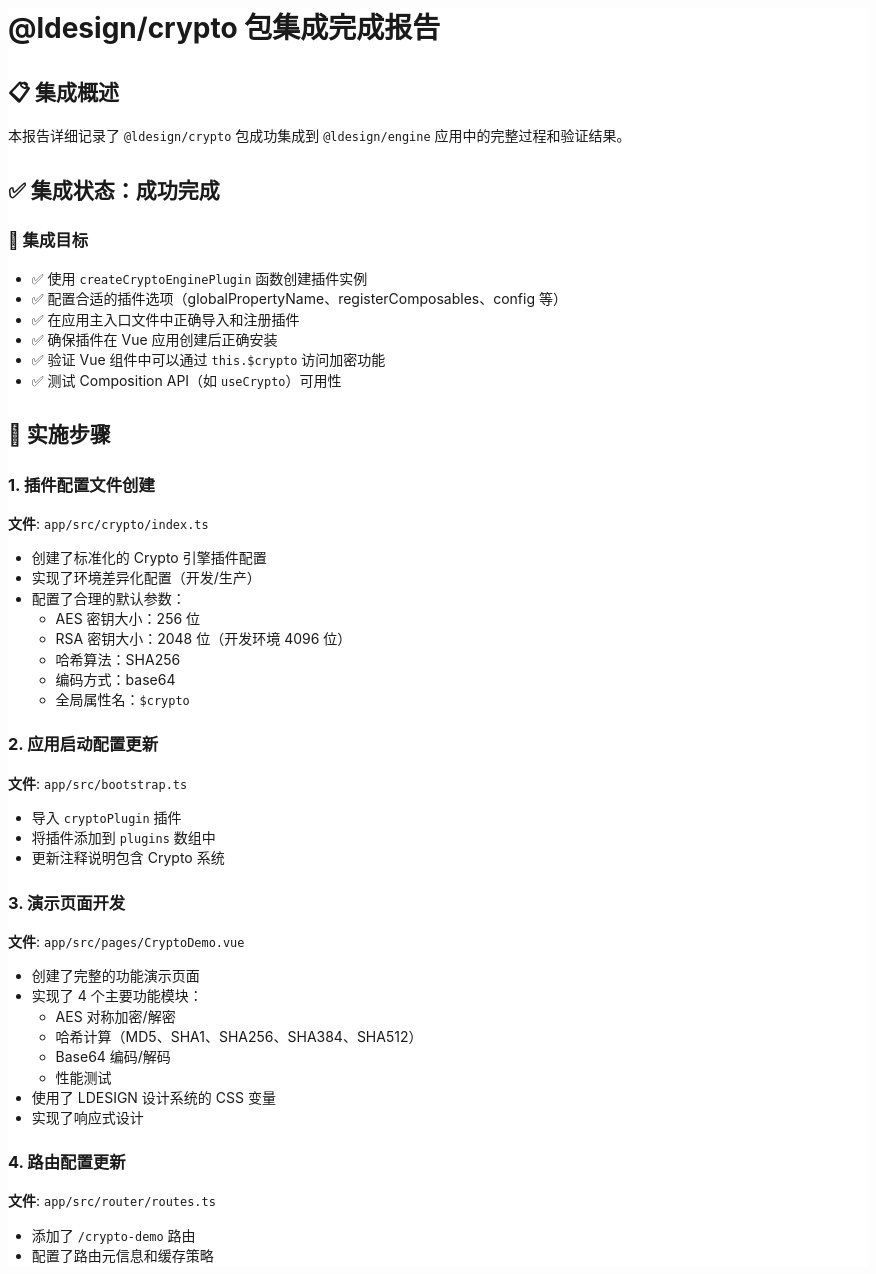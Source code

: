 # @ldesign/crypto 包集成完成报告

## 📋 集成概述

本报告详细记录了 `@ldesign/crypto` 包成功集成到 `@ldesign/engine` 应用中的完整过程和验证结果。

## ✅ 集成状态：**成功完成**

### 🎯 集成目标
- ✅ 使用 `createCryptoEnginePlugin` 函数创建插件实例
- ✅ 配置合适的插件选项（globalPropertyName、registerComposables、config 等）
- ✅ 在应用主入口文件中正确导入和注册插件
- ✅ 确保插件在 Vue 应用创建后正确安装
- ✅ 验证 Vue 组件中可以通过 `this.$crypto` 访问加密功能
- ✅ 测试 Composition API（如 `useCrypto`）可用性

## 🔧 实施步骤

### 1. 插件配置文件创建
**文件**: `app/src/crypto/index.ts`
- 创建了标准化的 Crypto 引擎插件配置
- 实现了环境差异化配置（开发/生产）
- 配置了合理的默认参数：
  - AES 密钥大小：256 位
  - RSA 密钥大小：2048 位（开发环境 4096 位）
  - 哈希算法：SHA256
  - 编码方式：base64
  - 全局属性名：`$crypto`

### 2. 应用启动配置更新
**文件**: `app/src/bootstrap.ts`
- 导入 `cryptoPlugin` 插件
- 将插件添加到 `plugins` 数组中
- 更新注释说明包含 Crypto 系统

### 3. 演示页面开发
**文件**: `app/src/pages/CryptoDemo.vue`
- 创建了完整的功能演示页面
- 实现了 4 个主要功能模块：
  - AES 对称加密/解密
  - 哈希计算（MD5、SHA1、SHA256、SHA384、SHA512）
  - Base64 编码/解码
  - 性能测试
- 使用了 LDESIGN 设计系统的 CSS 变量
- 实现了响应式设计

### 4. 路由配置更新
**文件**: `app/src/router/routes.ts`
- 添加了 `/crypto-demo` 路由
- 配置了路由元信息和缓存策略
